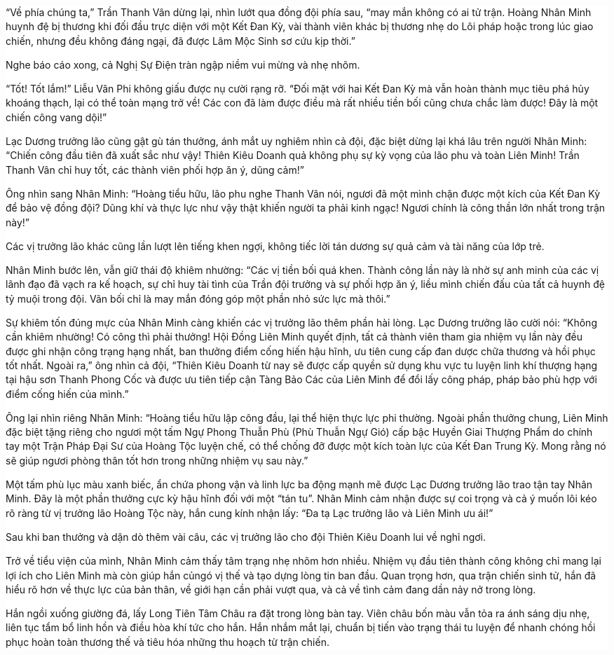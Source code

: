 “Về phía chúng ta,” Trần Thanh Vân dừng lại, nhìn lướt qua đồng đội phía sau, “may mắn không có ai tử trận. Hoàng Nhân Minh huynh đệ bị thương khi đối đầu trực diện với một Kết Đan Kỳ, vài thành viên khác bị thương nhẹ do Lôi pháp hoặc trong lúc giao chiến, nhưng đều không đáng ngại, đã được Lâm Mộc Sinh sơ cứu kịp thời.”

Nghe báo cáo xong, cả Nghị Sự Điện tràn ngập niềm vui mừng và nhẹ nhõm.

“Tốt! Tốt lắm!” Liễu Vân Phi không giấu được nụ cười rạng rỡ. “Đối mặt với hai Kết Đan Kỳ mà vẫn hoàn thành mục tiêu phá hủy khoáng thạch, lại có thể toàn mạng trở về! Các con đã làm được điều mà rất nhiều tiền bối cũng chưa chắc làm được! Đây là một chiến công vang dội!”

Lạc Dương trưởng lão cũng gật gù tán thưởng, ánh mắt uy nghiêm nhìn cả đội, đặc biệt dừng lại khá lâu trên người Nhân Minh: “Chiến công đầu tiên đã xuất sắc như vậy! Thiên Kiêu Doanh quả không phụ sự kỳ vọng của lão phu và toàn Liên Minh! Trần Thanh Vân chỉ huy tốt, các thành viên phối hợp ăn ý, dũng cảm!”

Ông nhìn sang Nhân Minh: “Hoàng tiểu hữu, lão phu nghe Thanh Vân nói, ngươi đã một mình chặn được một kích của Kết Đan Kỳ để bảo vệ đồng đội? Dũng khí và thực lực như vậy thật khiến người ta phải kinh ngạc! Ngươi chính là công thần lớn nhất trong trận này!”

Các vị trưởng lão khác cũng lần lượt lên tiếng khen ngợi, không tiếc lời tán dương sự quả cảm và tài năng của lớp trẻ.

Nhân Minh bước lên, vẫn giữ thái độ khiêm nhường: “Các vị tiền bối quá khen. Thành công lần này là nhờ sự anh minh của các vị lãnh đạo đã vạch ra kế hoạch, sự chỉ huy tài tình của Trần đội trưởng và sự phối hợp ăn ý, liều mình chiến đấu của tất cả huynh đệ tỷ muội trong đội. Vãn bối chỉ là may mắn đóng góp một phần nhỏ sức lực mà thôi.”

Sự khiêm tốn đúng mực của Nhân Minh càng khiến các vị trưởng lão thêm phần hài lòng. Lạc Dương trưởng lão cười nói: “Không cần khiêm nhường! Có công thì phải thưởng! Hội Đồng Liên Minh quyết định, tất cả thành viên tham gia nhiệm vụ lần này đều được ghi nhận công trạng hạng nhất, ban thưởng điểm cống hiến hậu hĩnh, ưu tiên cung cấp đan dược chữa thương và hồi phục tốt nhất. Ngoài ra,” ông nhìn cả đội, “Thiên Kiêu Doanh từ nay sẽ được cấp quyền sử dụng khu vực tu luyện linh khí thượng hạng tại hậu sơn Thanh Phong Cốc và được ưu tiên tiếp cận Tàng Bảo Các của Liên Minh để đổi lấy công pháp, pháp bảo phù hợp với điểm cống hiến của mình.”

Ông lại nhìn riêng Nhân Minh: “Hoàng tiểu hữu lập công đầu, lại thể hiện thực lực phi thường. Ngoài phần thưởng chung, Liên Minh đặc biệt tặng riêng cho ngươi một tấm Ngự Phong Thuẫn Phù (Phù Thuẫn Ngự Gió) cấp bậc Huyền Giai Thượng Phẩm do chính tay một Trận Pháp Đại Sư của Hoàng Tộc luyện chế, có thể chống đỡ được một kích toàn lực của Kết Đan Trung Kỳ. Mong rằng nó sẽ giúp ngươi phòng thân tốt hơn trong những nhiệm vụ sau này.”

Một tấm phù lục màu xanh biếc, ẩn chứa phong vận và linh lực ba động mạnh mẽ được Lạc Dương trưởng lão trao tận tay Nhân Minh. Đây là một phần thưởng cực kỳ hậu hĩnh đối với một “tán tu”. Nhân Minh cảm nhận được sự coi trọng và cả ý muốn lôi kéo rõ ràng từ vị trưởng lão Hoàng Tộc này, hắn cung kính nhận lấy: “Đa tạ Lạc trưởng lão và Liên Minh ưu ái!”

Sau khi ban thưởng và dặn dò thêm vài câu, các vị trưởng lão cho đội Thiên Kiêu Doanh lui về nghỉ ngơi.

Trở về tiểu viện của mình, Nhân Minh cảm thấy tâm trạng nhẹ nhõm hơn nhiều. Nhiệm vụ đầu tiên thành công không chỉ mang lại lợi ích cho Liên Minh mà còn giúp hắn củngó vị thế và tạo dựng lòng tin ban đầu. Quan trọng hơn, qua trận chiến sinh tử, hắn đã hiểu rõ hơn về thực lực của bản thân, về giới hạn cần phải vượt qua, và cả về tình cảm đang dần nảy nở trong lòng.

Hắn ngồi xuống giường đá, lấy Long Tiên Tâm Châu ra đặt trong lòng bàn tay. Viên châu bốn màu vẫn tỏa ra ánh sáng dịu nhẹ, liên tục tẩm bổ linh hồn và điều hòa khí tức cho hắn. Hắn nhắm mắt lại, chuẩn bị tiến vào trạng thái tu luyện để nhanh chóng hồi phục hoàn toàn thương thế và tiêu hóa những thu hoạch từ trận chiến.
